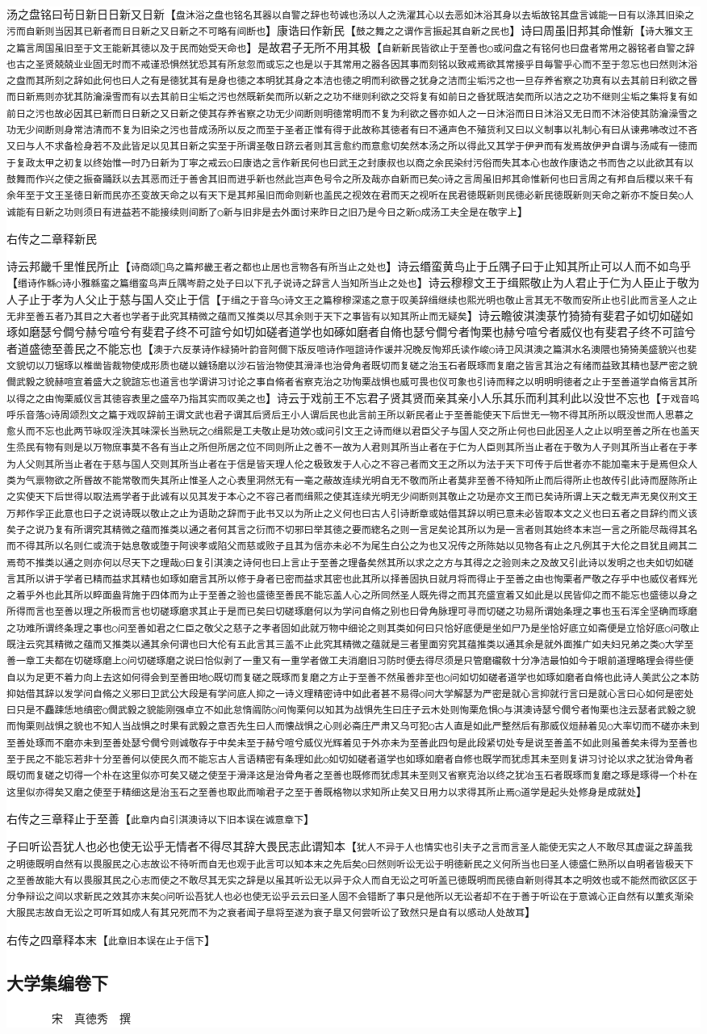 汤之盘铭曰茍日新日日新又日新【`盘沐浴之盘也铭名其器以自警之辞也茍诚也汤以人之洗濯其心以去恶如沐浴其身以去垢故铭其盘言诚能一日有以涤其旧染之污而自新则当因其已新者而日日新之又日新之不可略有间断也`】康诰曰作新民【`鼓之舞之之谓作言振起其自新之民也`】诗曰周虽旧邦其命惟新【`诗大雅文王之篇言周国虽旧至于文王能新其徳以及于民而始受天命也`】是故君子无所不用其极【`自新新民皆欲止于至善也○或问盘之有铭何也曰盘者常用之器铭者自警之辞也古之圣贤兢兢业业固无时而不戒谨恐惧然犹恐其有所怠忽而或忘之也是以于其常用之器各因其事而刻铭以致戒焉欲其常接乎目毎警乎心而不至于忽忘也曰然则沐浴之盘而其所刻之辞如此何也曰人之有是徳犹其有是身也徳之本明犹其身之本洁也徳之明而利欲昬之犹身之洁而尘垢污之也一旦存养省察之功真有以去其前日利欲之昬而日新焉则亦犹其防瀹澡雪而有以去其前日尘垢之污也然既新矣而所以新之之功不继则利欲之交将复有如前日之昏犹既洁矣而所以洁之之功不继则尘垢之集将复有如前日之污也故必因其已新而日日新之又日新之使其存养省察之功无少间断则明徳常明而不复为利欲之昬亦如人之一日沐浴而日日沐浴又无日而不沐浴使其防瀹澡雪之功无少间断则身常洁清而不复为旧染之污也昔成汤所以反之而至于圣者正惟有得于此故称其徳者有曰不通声色不殖货利又曰以义制事以礼制心有曰从谏弗咈改过不吝又曰与人不求备检身若不及此皆足以见其日新之实至于所谓圣敬日跻云者则其言愈约而意愈切矣然本汤之所以得此又其学于伊尹而有发焉故伊尹自谓与汤咸有一徳而于复政太甲之初复以终始惟一时乃日新为丁寜之戒云○曰康诰之言作新民何也曰武王之封康叔也以商之余民染纣污俗而失其本心也故作康诰之书而告之以此欲其有以鼓舞而作兴之使之振奋踊跃以去其恶而迁于善舍其旧而进乎新也然此岂声色号令之所及哉亦自新而已矣○诗之言周虽旧邦其命惟新何也曰言周之有邦自后稷以来千有余年至于文王圣徳日新而民亦丕变故天命之以有天下是其邦虽旧而命则新也盖民之视效在君而天之视听在民君徳既新则民徳必新民徳既新则天命之新亦不旋日矣○人诚能有日新之功则须日有进益若不能接续则间断了○新与旧非是去外面讨来昨日之旧乃是今日之新○成汤工夫全是在敬字上`】  

右传之二章释新民  

诗云邦畿千里惟民所止【`诗商颂鸟之篇邦畿王者之都也止居也言物各有所当止之处也`】诗云缗蛮黄鸟止于丘隅子曰于止知其所止可以人而不如鸟乎【`缗诗作緜○诗小雅緜蛮之篇缗蛮鸟声丘隅岑蔚之处子曰以下孔子说诗之辞言人当知所当止之处也`】诗云穆穆文王于缉熙敬止为人君止于仁为人臣止于敬为人子止于孝为人父止于慈与国人交止于信【`于缉之于音乌○诗文王之篇穆穆深逺之意于叹美辞缉继续也熙光明也敬止言其无不敬而安所止也引此而言圣人之止无非至善五者乃其目之大者也学者于此究其精微之蕴而又推类以尽其余则于天下之事皆有以知其所止而无疑矣`】诗云瞻彼淇澳菉竹猗猗有斐君子如切如磋如琢如磨瑟兮僴兮赫兮喧兮有斐君子终不可諠兮如切如磋者道学也如硺如磨者自脩也瑟兮僴兮者恂栗也赫兮喧兮者威仪也有斐君子终不可諠兮者道盛徳至善民之不能忘也【`澳于六反菉诗作緑猗叶韵音阿僴下版反喧诗作咺諠诗作谖并况晚反恂郑氏读作峻○诗卫风淇澳之篇淇水名澳隈也猗猗美盛貌兴也斐文貌切以刀锯琢以椎凿皆裁物使成形质也磋以鑢钖磨以沙石皆治物使其滑泽也治骨角者既切而复磋之治玉石者既琢而复磨之皆言其治之有绪而益致其精也瑟严密之貌僴武毅之貌赫喧宣着盛大之貌諠忘也道言也学谓讲习讨论之事自脩者省察克治之功恂栗战惧也威可畏也仪可象也引诗而释之以明明明徳者之止于至善道学自脩言其所以得之之由恂栗威仪言其徳容表里之盛卒乃指其实而叹美之也`】诗云于戏前王不忘君子贤其贤而亲其亲小人乐其乐而利其利此以没世不忘也【`于戏音呜呼乐音落○诗周颂烈文之篇于戏叹辞前王谓文武也君子谓其后贤后王小人谓后民也此言前王所以新民者止于至善能使天下后世无一物不得其所所以既没世而人思慕之愈乆而不忘也此两节咏叹淫泆其味深长当熟玩之○缉熙是工夫敬止是功效○或问引文王之诗而继以君臣父子与国人交之所止何也曰此因圣人之止以明至善之所在也盖天生烝民有物有则是以万物庶事莫不各有当止之所但所居之位不同则所止之善不一故为人君则其所当止者在于仁为人臣则其所当止者在于敬为人子则其所当止者在于孝为人父则其所当止者在于慈与国人交则其所当止者在于信是皆天理人伦之极致发于人心之不容己者而文王之所以为法于天下可传于后世者亦不能加毫末于是焉但众人类为气禀物欲之所昬故不能常敬而失其所止惟圣人之心表里洞然无有一毫之蔽故连续光明自无不敬而所止者莫非至善不待知所止而后得所止也故传引此诗而歴陈所止之实使天下后世得以取法焉学者于此诚有以见其发于本心之不容己者而缉熙之使其连续光明无少间断则其敬止之功是亦文王而已矣诗所谓上天之载无声无臭仪刑文王万邦作孚正此意也曰子之说诗既以敬止之止为语助之辞而于此书又以为所止之义何也曰古人引诗断章或姑借其辞以明已意未必皆取本文之义也曰五者之目辞约而义该矣子之说乃复有所谓究其精微之蕴而推类以通之者何其言之衍而不切邪曰举其徳之要而緫名之则一言足矣论其所以为是一言者则其始终本末岂一言之所能尽哉得其名而不得其所以名则仁或流于姑息敬或堕于阿谀孝或陷父而慈或败子且其为信亦未必不为尾生白公之为也又况传之所陈姑以见物各有止之凡例其于大伦之目犹且阙其二焉苟不推类以通之则亦何以尽天下之理哉○曰复引淇澳之诗何也曰上言止于至善之理备矣然其所以求之之方与其得之之验则未之及故又引此诗以发明之也夫如切如磋言其所以讲于学者已精而益求其精也如琢如磨言其所以修于身者已密而益求其密也此其所以择善固执日就月将而得止于至善之由也恂栗者严敬之存乎中也威仪者辉光之着乎外也此其所以睟面盎背施于四体而为止于至善之验也盛徳至善民不能忘盖人心之所同然圣人既先得之而其充盛宣着又如此是以民皆仰之而不能忘也盛徳以身之所得而言也至善以理之所极而言也切磋琢磨求其止于是而已矣曰切磋琢磨何以为学问自脩之别也曰骨角脉理可寻而切磋之功易所谓始条理之事也玉石浑全坚确而琢磨之功难所谓终条理之事也○问至善如君之仁臣之敬父之慈子之孝者固如此就万物中细论之则其类如何曰只恰好底便是坐如尸乃是坐恰好底立如斋便是立恰好底○问敬止既注云究其精微之蕴而又推类以通其余何谓也曰大伦有五此言其三盖不止此究其精微之蕴就是三者里面穷究其蕴推类以通其余是就外面推广如夫妇兄弟之类○大学至善一章工夫都在切磋琢磨上○问切磋琢磨之说曰恰似剥了一重又有一重学者做工夫消磨旧习防时便去得尽须是只管磨礲敎十分净洁最怕如今于眼前道理略理会得些便自以为足更不着力向上去这如何得会到至善田地○既切而复磋之既琢而复磨之方止于至善不然虽善非至也○问如切如磋者道学也如琢如磨者自脩也此诗人美武公之本防抑姑借其辞以发学问自脩之义邪曰卫武公大段是有学问底人抑之一诗义理精密诗中如此者甚不易得○问大学解瑟为严密是就心言抑就行言曰是就心言曰心如何是密处曰只是不麤踈恁地缜密○僩武毅之貌能刚强卓立不如此怠惰阘防○问恂栗何以知其为战惧先生曰庄子云木处则恂栗危惧○与淇澳诗瑟兮僩兮者恂栗也注云瑟者武毅之貌而恂栗则战惧之貌也不知人当战惧之时果有武毅之意否先生曰人而懐战惧之心则必斋庄严肃又乌可犯○古人直是如此严整然后有那威仪烜赫着见○大率切而不磋亦未到至善处琢而不磨亦未到至善处瑟兮僩兮则诚敬存于中矣未至于赫兮喧兮威仪光辉着见于外亦未为至善此四句是此段紧切处专是说至善盖不如此则虽善矣未得为至善也至于民之不能忘若非十分至善何以使民久而不能忘古人言语精密有条理如此○如切如磋者道学也如琢如磨者自修也既学而犹虑其未至则复讲习讨论以求之犹治骨角者既切而复磋之切得一个朴在这里似亦可矣又磋之使至于滑泽这是治骨角者之至善也既修而犹虑其未至则又省察克治以终之犹冶玉石者既琢而复磨之琢是琢得一个朴在这里似亦得矣又磨之使至于精细这是治玉石之至善也取此而喻君子之至于善既格物以求知所止矣又日用力以求得其所止焉○道学是起头处修身是成就处`】  

右传之三章释止于至善【`此章内自引淇澳诗以下旧本误在诚意章下`】  

子曰听讼吾犹人也必也使无讼乎无情者不得尽其辞大畏民志此谓知本【`犹人不异于人也情实也引夫子之言而言圣人能使无实之人不敢尽其虚诞之辞盖我之明徳既明自然有以畏服民之心志故讼不待听而自无也观于此言可以知本末之先后矣○曰然则听讼无讼于明徳新民之义何所当也曰圣人徳盛仁熟所以自明者皆极天下之至善故能大有以畏服其民之心志而使之不敢尽其无实之辞是以虽其听讼无以异于众人而自无讼之可听盖已徳既明而民徳自新则得其本之明效也或不能然而欲区区于分争辩讼之间以求新民之效其亦末矣○问听讼吾犹人也必也使无讼乎云云曰圣人固不会错断了事只是他所以无讼者却不在于善于听讼在于意诚心正自然有以薫炙渐染大服民志故自无讼之可听耳如成人有其兄死而不为之衰者闻子臯将至遂为衰子臯又何尝听讼了致然只是自有以感动人处故耳`】  

右传之四章释本末【`此章旧本误在止于信下`】  

## 大学集编卷下

　　　　宋　真徳秀　撰  
